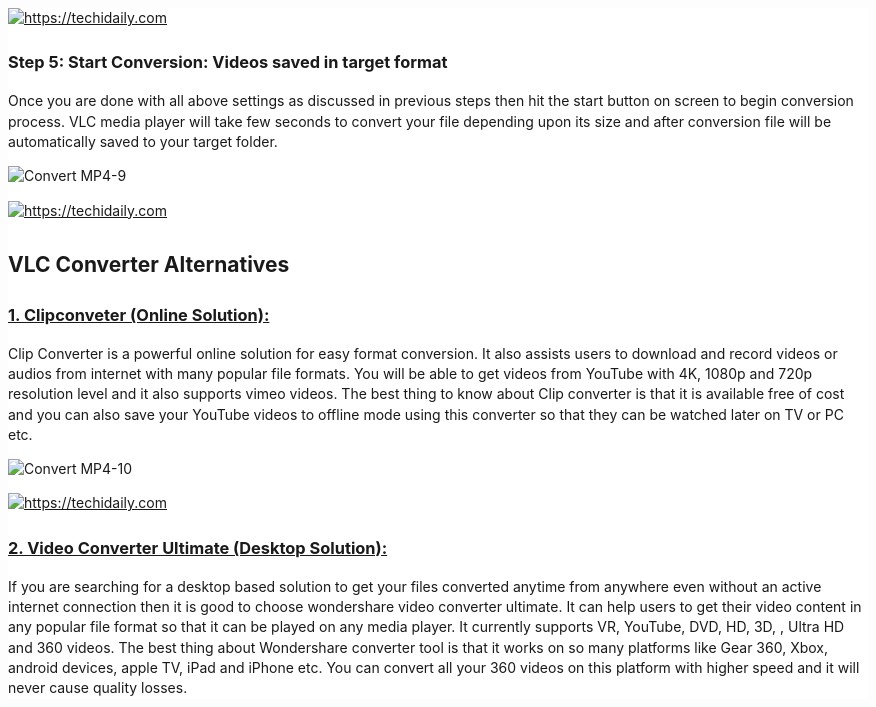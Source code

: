 <a href="https://appsumo.8odi.net/c/5597632/2137378/7443" target="_top" id="2137378">
  <img src="//a.impactradius-go.com/display-ad/7443-2137378" border="0" alt="https://techidaily.com" width="600" height="90"/>
</a>
<img height="0" width="0" src="https://appsumo.8odi.net/i/5597632/2137378/7443" style="position:absolute;visibility:hidden;" border="0" />


### Step 5: Start Conversion: Videos saved in target format

Once you are done with all above settings as discussed in previous steps then hit the start button on screen to begin conversion process. VLC media player will take few seconds to convert your file depending upon its size and after conversion file will be automatically saved to your target folder.

![Convert MP4-9 ](https://images.wondershare.com/filmora/article-images/convert-mp4-9.jpg)


<a href="https://aligracehair.sjv.io/c/5597632/2115945/19272" target="_top" id="2115945">
  <img src="//a.impactradius-go.com/display-ad/19272-2115945" border="0" alt="https://techidaily.com" width="300" height="90"/>
</a>
<img height="0" width="0" src="https://aligracehair.sjv.io/i/5597632/2115945/19272" style="position:absolute;visibility:hidden;" border="0" />


## VLC Converter Alternatives

[](http://www.clipconverter.cc/)

### [1\. Clipconveter (Online Solution):](http://www.clipconverter.cc/)

Clip Converter is a powerful online solution for easy format conversion. It also assists users to download and record videos or audios from internet with many popular file formats. You will be able to get videos from YouTube with 4K, 1080p and 720p resolution level and it also supports vimeo videos. The best thing to know about Clip converter is that it is available free of cost and you can also save your YouTube videos to offline mode using this converter so that they can be watched later on TV or PC etc.

![Convert MP4-10 ](https://images.wondershare.com/filmora/article-images/convert-mp4-10.jpg)


<a href="https://unicoeye.pxf.io/c/5597632/2134237/18498" target="_top" id="2134237">
  <img src="//a.impactradius-go.com/display-ad/18498-2134237" border="0" alt="https://techidaily.com" width="728" height="90"/>
</a>
<img height="0" width="0" src="https://unicoeye.pxf.io/i/5597632/2134237/18498" style="position:absolute;visibility:hidden;" border="0" />


[](https://tools.techidaily.com/wondershare/videoconverter/download/)

### [2\. Video Converter Ultimate (Desktop Solution):](https://tools.techidaily.com/wondershare/videoconverter/download/)

If you are searching for a desktop based solution to get your files converted anytime from anywhere even without an active internet connection then it is good to choose wondershare video converter ultimate. It can help users to get their video content in any popular file format so that it can be played on any media player. It currently supports VR, YouTube, DVD, HD, 3D, , Ultra HD and 360 videos. The best thing about Wondershare converter tool is that it works on so many platforms like Gear 360, Xbox, android devices, apple TV, iPad and iPhone etc. You can convert all your 360 videos on this platform with higher speed and it will never cause quality losses.

